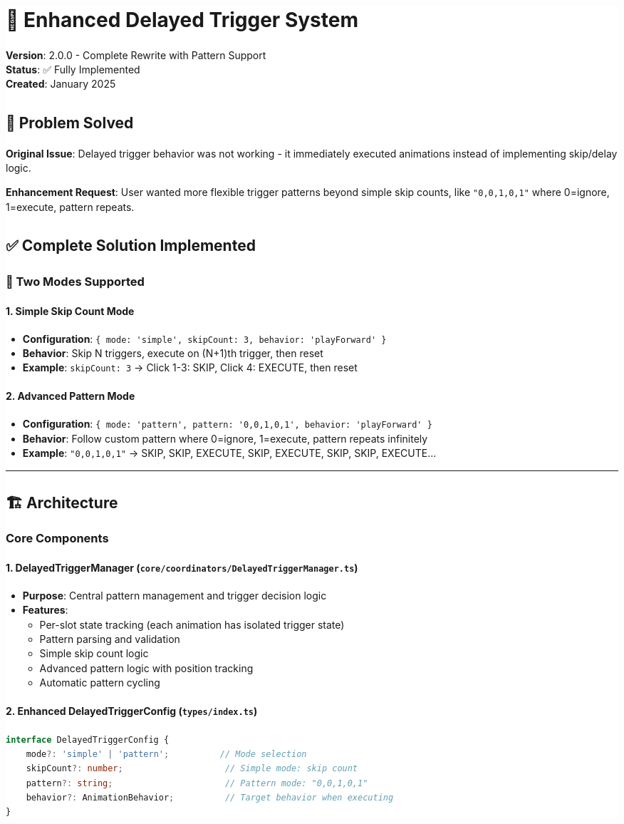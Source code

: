 # 🎯 Enhanced Delayed Trigger System

**Version**: 2.0.0 - Complete Rewrite with Pattern Support  
**Status**: ✅ Fully Implemented  
**Created**: January 2025

## 🚨 **Problem Solved**

**Original Issue**: Delayed trigger behavior was not working - it immediately executed animations instead of implementing skip/delay logic.

**Enhancement Request**: User wanted more flexible trigger patterns beyond simple skip counts, like `"0,0,1,0,1"` where 0=ignore, 1=execute, pattern repeats.

## ✅ **Complete Solution Implemented**

### **🎯 Two Modes Supported**

#### **1. Simple Skip Count Mode**
- **Configuration**: `{ mode: 'simple', skipCount: 3, behavior: 'playForward' }`
- **Behavior**: Skip N triggers, execute on (N+1)th trigger, then reset
- **Example**: `skipCount: 3` → Click 1-3: SKIP, Click 4: EXECUTE, then reset

#### **2. Advanced Pattern Mode**  
- **Configuration**: `{ mode: 'pattern', pattern: '0,0,1,0,1', behavior: 'playForward' }`
- **Behavior**: Follow custom pattern where 0=ignore, 1=execute, pattern repeats infinitely
- **Example**: `"0,0,1,0,1"` → SKIP, SKIP, EXECUTE, SKIP, EXECUTE, SKIP, SKIP, EXECUTE...

---

## 🏗️ **Architecture**

### **Core Components**

#### **1. DelayedTriggerManager** (`core/coordinators/DelayedTriggerManager.ts`)
- **Purpose**: Central pattern management and trigger decision logic
- **Features**: 
  - Per-slot state tracking (each animation has isolated trigger state)
  - Pattern parsing and validation
  - Simple skip count logic
  - Advanced pattern logic with position tracking
  - Automatic pattern cycling

#### **2. Enhanced DelayedTriggerConfig** (`types/index.ts`)
```typescript
interface DelayedTriggerConfig {
    mode?: 'simple' | 'pattern';          // Mode selection
    skipCount?: number;                    // Simple mode: skip count
    pattern?: string;                      // Pattern mode: "0,0,1,0,1"
    behavior?: AnimationBehavior;          // Target behavior when executing
}
```
